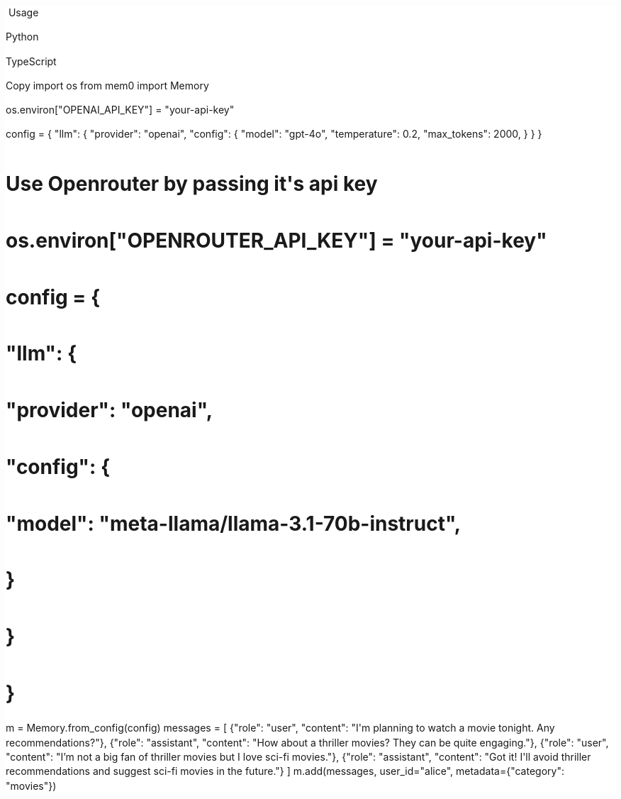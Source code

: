 ​
Usage

Python

TypeScript

Copy
import os
from mem0 import Memory

os.environ["OPENAI_API_KEY"] = "your-api-key"

config = {
    "llm": {
        "provider": "openai",
        "config": {
            "model": "gpt-4o",
            "temperature": 0.2,
            "max_tokens": 2000,
        }
    }
}

# Use Openrouter by passing it's api key
# os.environ["OPENROUTER_API_KEY"] = "your-api-key"
# config = {
#    "llm": {
#        "provider": "openai",
#        "config": {
#            "model": "meta-llama/llama-3.1-70b-instruct",
#        }
#    }
# }

m = Memory.from_config(config)
messages = [
    {"role": "user", "content": "I'm planning to watch a movie tonight. Any recommendations?"},
    {"role": "assistant", "content": "How about a thriller movies? They can be quite engaging."},
    {"role": "user", "content": "I’m not a big fan of thriller movies but I love sci-fi movies."},
    {"role": "assistant", "content": "Got it! I'll avoid thriller recommendations and suggest sci-fi movies in the future."}
]
m.add(messages, user_id="alice", metadata={"category": "movies"})

